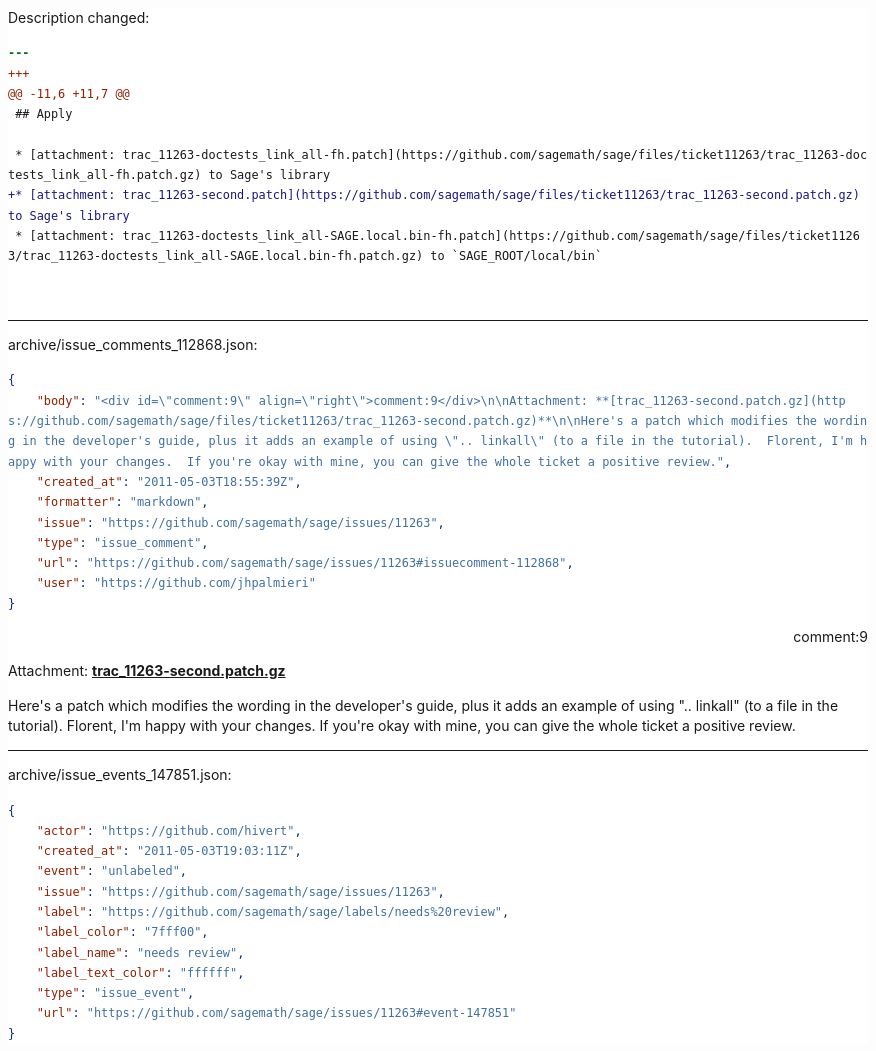 Description changed:
``````diff
--- 
+++ 
@@ -11,6 +11,7 @@
 ## Apply
 
 * [attachment: trac_11263-doctests_link_all-fh.patch](https://github.com/sagemath/sage/files/ticket11263/trac_11263-doctests_link_all-fh.patch.gz) to Sage's library
+* [attachment: trac_11263-second.patch](https://github.com/sagemath/sage/files/ticket11263/trac_11263-second.patch.gz) to Sage's library
 * [attachment: trac_11263-doctests_link_all-SAGE.local.bin-fh.patch](https://github.com/sagemath/sage/files/ticket11263/trac_11263-doctests_link_all-SAGE.local.bin-fh.patch.gz) to `SAGE_ROOT/local/bin`
  
 
``````




---

archive/issue_comments_112868.json:
```json
{
    "body": "<div id=\"comment:9\" align=\"right\">comment:9</div>\n\nAttachment: **[trac_11263-second.patch.gz](https://github.com/sagemath/sage/files/ticket11263/trac_11263-second.patch.gz)**\n\nHere's a patch which modifies the wording in the developer's guide, plus it adds an example of using \".. linkall\" (to a file in the tutorial).  Florent, I'm happy with your changes.  If you're okay with mine, you can give the whole ticket a positive review.",
    "created_at": "2011-05-03T18:55:39Z",
    "formatter": "markdown",
    "issue": "https://github.com/sagemath/sage/issues/11263",
    "type": "issue_comment",
    "url": "https://github.com/sagemath/sage/issues/11263#issuecomment-112868",
    "user": "https://github.com/jhpalmieri"
}
```

<div id="comment:9" align="right">comment:9</div>

Attachment: **[trac_11263-second.patch.gz](https://github.com/sagemath/sage/files/ticket11263/trac_11263-second.patch.gz)**

Here's a patch which modifies the wording in the developer's guide, plus it adds an example of using ".. linkall" (to a file in the tutorial).  Florent, I'm happy with your changes.  If you're okay with mine, you can give the whole ticket a positive review.



---

archive/issue_events_147851.json:
```json
{
    "actor": "https://github.com/hivert",
    "created_at": "2011-05-03T19:03:11Z",
    "event": "unlabeled",
    "issue": "https://github.com/sagemath/sage/issues/11263",
    "label": "https://github.com/sagemath/sage/labels/needs%20review",
    "label_color": "7fff00",
    "label_name": "needs review",
    "label_text_color": "ffffff",
    "type": "issue_event",
    "url": "https://github.com/sagemath/sage/issues/11263#event-147851"
}
```
